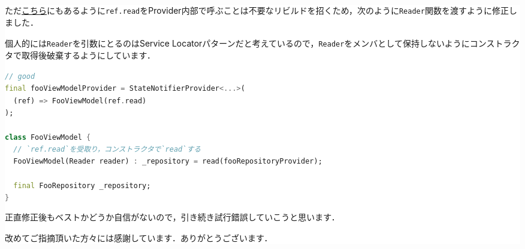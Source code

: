 ただ[こちら][provider_read]にもあるように`ref.read`をProvider内部で呼ぶことは不要なリビルドを招くため，次のように`Reader`関数を渡すように修正しました．

個人的には`Reader`を引数にとるのはService Locatorパターンだと考えているので，`Reader`をメンバとして保持しないようにコンストラクタで取得後破棄するようにしています．

```dart
// good
final fooViewModelProvider = StateNotifierProvider<...>(
  (ref) => FooViewModel(ref.read)
);

class FooViewModel {
  // `ref.read`を受取り，コンストラクタで`read`する
  FooViewModel(Reader reader) : _repository = read(fooRepositoryProvider);

  final FooRepository _repository;
}
```

正直修正後もベストかどうか自信がないので，引き続き試行錯誤していこうと思います．

改めてご指摘頂いた方々には感謝しています．ありがとうございます．

[praha_test]: https://www.praha-inc.com/lab/posts/testability
[testability]: https://www.satisfice.com/download/heuristics-of-software-testability
[shared_preferences]: https://pub.dev/packages/shared_preferences
[freezed]: https://pub.dev/packages/freezed
[riverpod]: https://pub.dev/packages/riverpod
[dotenv]: https://pub.dev/packages/flutter_dotenv
[json_serializable]: https://pub.dev/packages/json_serializable
[http]: https://pub.dev/packages/http
[dio]: https://pub.dev/packages/dio
[flutter_test]: https://api.flutter.dev/flutter/flutter_test/flutter_test-library.html
[mockito]: https://pub.dev/packages/mockito
[mock_http_server]: https://pub.dev/packages/mock_web_server

[async_value]: https://pub.dev/documentation/riverpod/latest/riverpod/AsyncValue-class.html
[di_principles]: https://livebook.manning.com/book/dependency-injection-principles-practices-patterns/about-this-book/1

[integration_test]: https://flutter.dev/docs/cookbook/testing/integration/introduction
[golden_test]: https://pub.dev/packages/golden_toolkit

[aaa]: https://docs.microsoft.com/en-us/visualstudio/test/unit-test-basics?view=vs-2019#write-your-tests
[srp]: https://en.wikipedia.org/wiki/Single-responsibility_principle
[provider_read]: https://riverpod.dev/docs/concepts/combining_providers/#can-i-read-a-provider-without-listening-to-it


[^1]: [Dependency Injection principles, Manning][di_principles]. volatile dependency/static dependency
[^2]: https://blog.ploeh.dk/2018/08/27/on-constructor-over-injection/
[^3]: https://docs.microsoft.com/en-us/archive/blogs/johngossman/introduction-to-modelviewviewmodel-pattern-for-building-wpf-apps
[^4]: https://martinfowler.com/bliki/HumbleObject.html
[^5]: https://blog.cleancoder.com/uncle-bob/2014/05/08/SingleReponsibilityPrinciple.html
[^6]: またはHeuristics of Software TestabilityにおけるControllability/Decomposability.
